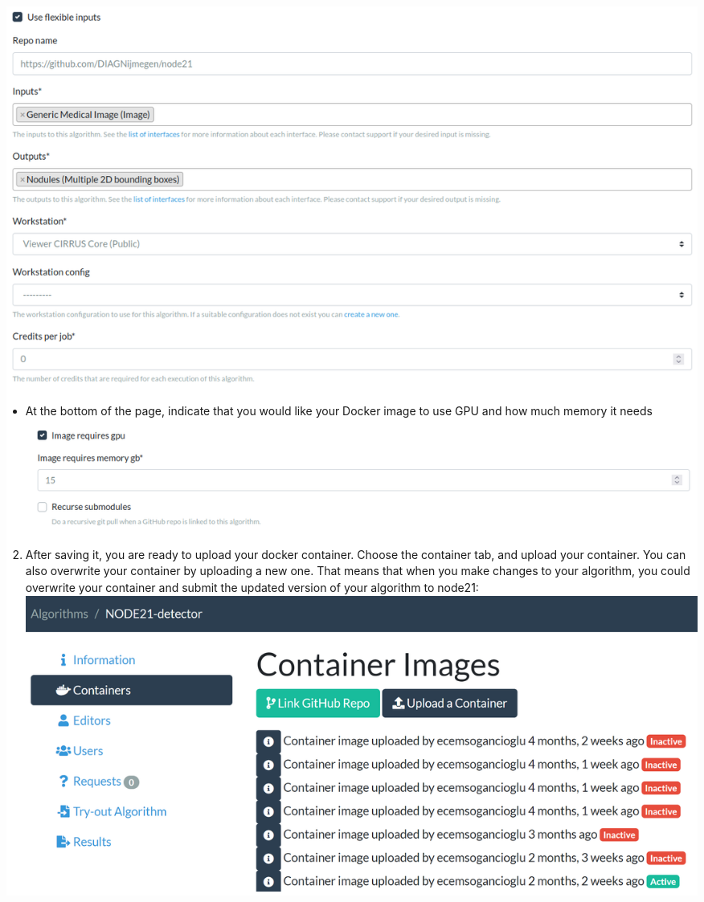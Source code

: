    ![alt text](https://github.com/DIAGNijmegen/node21/blob/main/images/algorithm_interfaces.PNG)
  
   * At the bottom of the page, indicate that you would like your Docker image to use GPU and how much memory it needs
   ![alt text](https://github.com/DIAGNijmegen/node21/blob/main/images/container_img_config.PNG)
   
2. After saving it, you are ready to upload your docker container. Choose the container tab, and upload your container. You can also overwrite your container by uploading a new one. That means that when you make changes to your algorithm, you could overwrite your container and submit the updated version of your algorithm to node21:
    ![alt text](https://github.com/DIAGNijmegen/node21/blob/main/images/algorithm_uploadcontainer.PNG)
